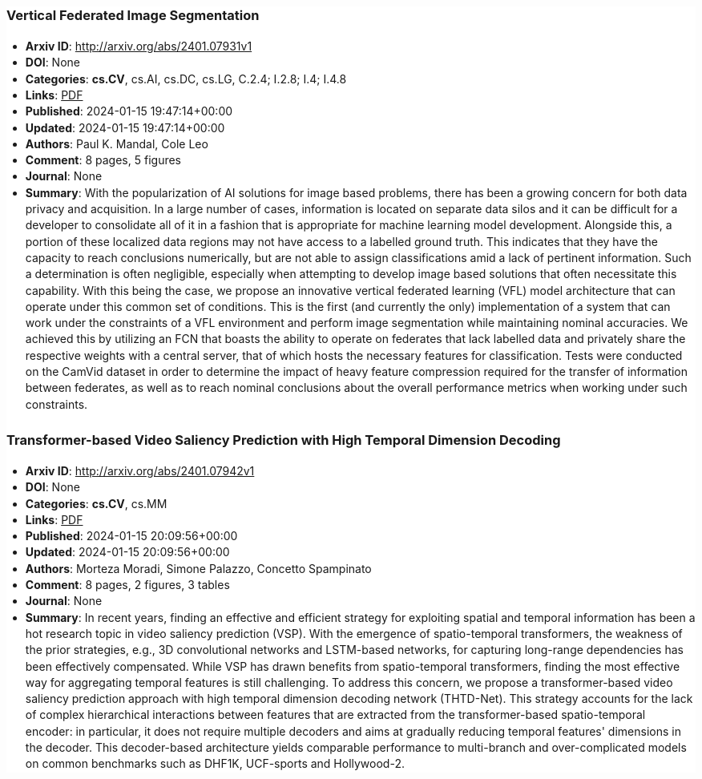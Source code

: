 

### Vertical Federated Image Segmentation
- **Arxiv ID**: http://arxiv.org/abs/2401.07931v1
- **DOI**: None
- **Categories**: **cs.CV**, cs.AI, cs.DC, cs.LG, C.2.4; I.2.8; I.4; I.4.8
- **Links**: [PDF](http://arxiv.org/pdf/2401.07931v1)
- **Published**: 2024-01-15 19:47:14+00:00
- **Updated**: 2024-01-15 19:47:14+00:00
- **Authors**: Paul K. Mandal, Cole Leo
- **Comment**: 8 pages, 5 figures
- **Journal**: None
- **Summary**: With the popularization of AI solutions for image based problems, there has been a growing concern for both data privacy and acquisition. In a large number of cases, information is located on separate data silos and it can be difficult for a developer to consolidate all of it in a fashion that is appropriate for machine learning model development. Alongside this, a portion of these localized data regions may not have access to a labelled ground truth. This indicates that they have the capacity to reach conclusions numerically, but are not able to assign classifications amid a lack of pertinent information. Such a determination is often negligible, especially when attempting to develop image based solutions that often necessitate this capability. With this being the case, we propose an innovative vertical federated learning (VFL) model architecture that can operate under this common set of conditions. This is the first (and currently the only) implementation of a system that can work under the constraints of a VFL environment and perform image segmentation while maintaining nominal accuracies. We achieved this by utilizing an FCN that boasts the ability to operate on federates that lack labelled data and privately share the respective weights with a central server, that of which hosts the necessary features for classification. Tests were conducted on the CamVid dataset in order to determine the impact of heavy feature compression required for the transfer of information between federates, as well as to reach nominal conclusions about the overall performance metrics when working under such constraints.



### Transformer-based Video Saliency Prediction with High Temporal Dimension Decoding
- **Arxiv ID**: http://arxiv.org/abs/2401.07942v1
- **DOI**: None
- **Categories**: **cs.CV**, cs.MM
- **Links**: [PDF](http://arxiv.org/pdf/2401.07942v1)
- **Published**: 2024-01-15 20:09:56+00:00
- **Updated**: 2024-01-15 20:09:56+00:00
- **Authors**: Morteza Moradi, Simone Palazzo, Concetto Spampinato
- **Comment**: 8 pages, 2 figures, 3 tables
- **Journal**: None
- **Summary**: In recent years, finding an effective and efficient strategy for exploiting spatial and temporal information has been a hot research topic in video saliency prediction (VSP). With the emergence of spatio-temporal transformers, the weakness of the prior strategies, e.g., 3D convolutional networks and LSTM-based networks, for capturing long-range dependencies has been effectively compensated. While VSP has drawn benefits from spatio-temporal transformers, finding the most effective way for aggregating temporal features is still challenging. To address this concern, we propose a transformer-based video saliency prediction approach with high temporal dimension decoding network (THTD-Net). This strategy accounts for the lack of complex hierarchical interactions between features that are extracted from the transformer-based spatio-temporal encoder: in particular, it does not require multiple decoders and aims at gradually reducing temporal features' dimensions in the decoder. This decoder-based architecture yields comparable performance to multi-branch and over-complicated models on common benchmarks such as DHF1K, UCF-sports and Hollywood-2.

